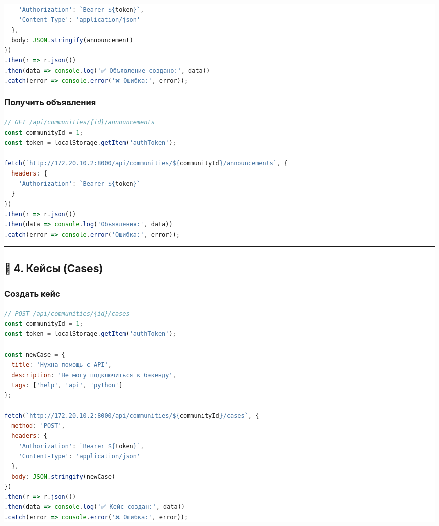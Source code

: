 ```javascript
    'Authorization': `Bearer ${token}`,
    'Content-Type': 'application/json'
  },
  body: JSON.stringify(announcement)
})
.then(r => r.json())
.then(data => console.log('✅ Объявление создано:', data))
.catch(error => console.error('❌ Ошибка:', error));
```

### Получить объявления
```javascript
// GET /api/communities/{id}/announcements
const communityId = 1;
const token = localStorage.getItem('authToken');

fetch(`http://172.20.10.2:8000/api/communities/${communityId}/announcements`, {
  headers: {
    'Authorization': `Bearer ${token}`
  }
})
.then(r => r.json())
.then(data => console.log('Объявления:', data))
.catch(error => console.error('Ошибка:', error));
```

---

## 📝 4. Кейсы (Cases)

### Создать кейс
```javascript
// POST /api/communities/{id}/cases
const communityId = 1;
const token = localStorage.getItem('authToken');

const newCase = {
  title: 'Нужна помощь с API',
  description: 'Не могу подключиться к бэкенду',
  tags: ['help', 'api', 'python']
};

fetch(`http://172.20.10.2:8000/api/communities/${communityId}/cases`, {
  method: 'POST',
  headers: {
    'Authorization': `Bearer ${token}`,
    'Content-Type': 'application/json'
  },
  body: JSON.stringify(newCase)
})
.then(r => r.json())
.then(data => console.log('✅ Кейс создан:', data))
.catch(error => console.error('❌ Ошибка:', error));
```
